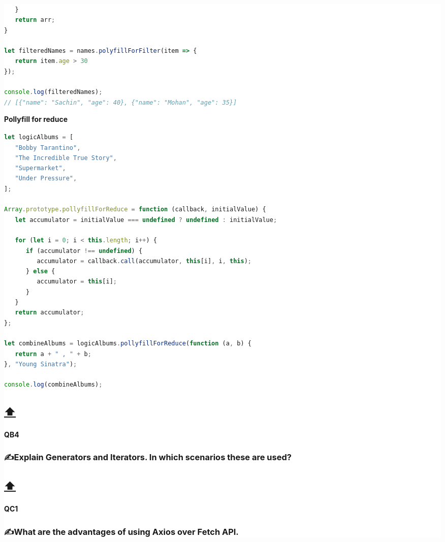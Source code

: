 ```js
   }
   return arr;
}

let filteredNames = names.polyfillForFilter(item => {
   return item.age > 30
});

console.log(filteredNames);
// [{"name": "Sachin", "age": 40}, {"name": "Mohan", "age": 35}]
```

**Pollyfill for reduce**
```js
let logicAlbums = [
   "Bobby Tarantino",
   "The Incredible True Story",
   "Supermarket",
   "Under Pressure",
];

Array.prototype.pollyfillForReduce = function (callback, initialValue) {
   let accumulator = initialValue === undefined ? undefined : initialValue;

   for (let i = 0; i < this.length; i++) {
      if (accumulator !== undefined) {
         accumulator = callback.call(accumulator, this[i], i, this);
      } else {
         accumulator = this[i];
      }
   }
   return accumulator;
};

let combineAlbums = logicAlbums.pollyfillForReduce(function (a, b) {
   return a + " , " + b;
}, "Young Sinatra"); 

console.log(combineAlbums);
```

**[⬆](#Questions)**
---
#### QB4
### ✍Explain Generators and Iterators. In which scenarios these are used?


**[⬆](#Questions)**
---
#### QC1
### ✍What are the advantages of using Axios over Fetch API.
